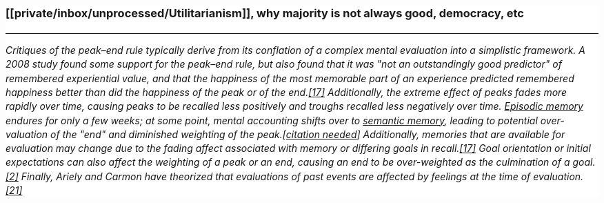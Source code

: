 ### [[private/inbox/unprocessed/Utilitarianism]], why majority is not always good, democracy, etc 

---
*Critiques of the peak–end rule typically derive from its conflation of a complex mental evaluation into a simplistic framework. A 2008 study found some support for the peak–end rule, but also found that it was "not an outstandingly good predictor" of remembered experiential value, and that the happiness of the most memorable part of an experience predicted remembered happiness better than did the happiness of the peak or of the end.[[17]](https://en.wikipedia.org/wiki/Peak%E2%80%93end_rule#cite_note-KempBurtFurneaux2006-17) Additionally, the extreme effect of peaks fades more rapidly over time, causing peaks to be recalled less positively and troughs recalled less negatively over time. [Episodic memory](https://en.wikipedia.org/wiki/Episodic_memory "Episodic memory") endures for only a few weeks; at some point, mental accounting shifts over to [semantic memory](https://en.wikipedia.org/wiki/Semantic_memory "Semantic memory"), leading to potential over-valuation of the "end" and diminished weighting of the peak.[_[citation needed](https://en.wikipedia.org/wiki/Wikipedia:Citation_needed "Wikipedia:Citation needed")_] Additionally, memories that are available for evaluation may change due to the fading affect associated with memory or differing goals in recall.[[17]](https://en.wikipedia.org/wiki/Peak%E2%80%93end_rule#cite_note-KempBurtFurneaux2006-17) Goal orientation or initial expectations can also affect the weighting of a peak or an end, causing an end to be over-weighted as the culmination of a goal.[[2]](https://en.wikipedia.org/wiki/Peak%E2%80%93end_rule#cite_note-by_moments-2) Finally, Ariely and Carmon have theorized that evaluations of past events are affected by feelings at the time of evaluation.[[21]](https://en.wikipedia.org/wiki/Peak%E2%80%93end_rule#cite_note-ArielyCarmon2000-21)*